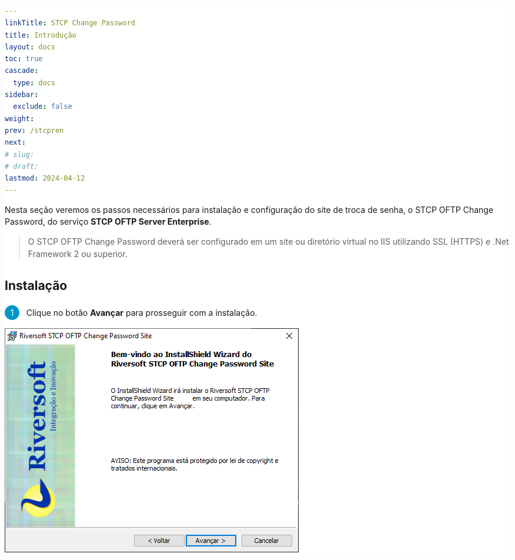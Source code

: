 ```yaml
---
linkTitle: STCP Change Password
title: Introdução
layout: docs
toc: true
cascade:
  type: docs
sidebar:
  exclude: false
weight:
prev: /stcpren
next:
# slug:
# draft:
lastmod: 2024-04-12
---
```


Nesta seção veremos os passos necessários para instalação e configuração do site de troca de senha, o STCP OFTP Change Password, do serviço **STCP OFTP Server Enterprise**.

> O STCP OFTP Change Password deverá ser configurado em um site ou diretório virtual no IIS utilizando SSL (HTTPS) e .Net Framework 2 ou superior.


## Instalação

<span style="display:inline-block; width: 25px; height: 25px; border-radius: 50%; background-color: #0095C7; color: white; text-align: center; line-height: 25px; font-size: 14px;">1</span> &nbsp; Clique no botão **Avançar** para prosseguir com a instalação.

![](chgpsw-02.png)
